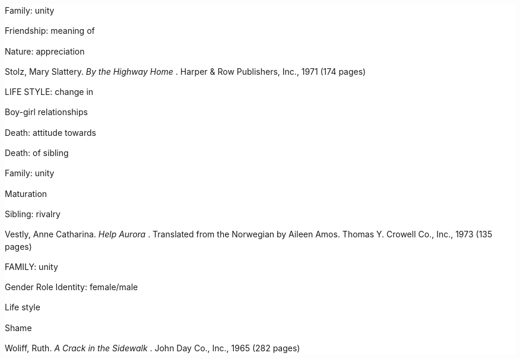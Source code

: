  </p>
 <p>
  Family: unity
 </p>
 <p>
  Friendship: meaning of
 </p>
 <p>
  Nature: appreciation
 </p>
 <p>
  Stolz, Mary Slattery.
  <i>
   By the Highway Home
  </i>
  . Harper &amp; Row Publishers, Inc., 1971 (174 pages)
 </p>
 <p>
  LIFE STYLE: change in
 </p>
 <p>
  Boy-girl relationships
 </p>
 <p>
  Death: attitude towards
 </p>
 <p>
  Death: of sibling
 </p>
 <p>
  Family: unity
 </p>
 <p>
  Maturation
 </p>
 <p>
  Sibling: rivalry
 </p>
 <p>
  Vestly, Anne Catharina.
  <i>
   Help Aurora
  </i>
  . Translated from the Norwegian by Aileen Amos. Thomas Y. Crowell Co., Inc., 1973 (135 pages)
 </p>
 <p>
  FAMILY: unity
 </p>
 <p>
  Gender Role Identity: female/male
 </p>
 <p>
  Life style
 </p>
 <p>
  Shame
 </p>
 <p>
  Woliff, Ruth.
  <i>
   A Crack in the Sidewalk
  </i>
  . John Day Co., Inc., 1965 (282 pages)
 </p>